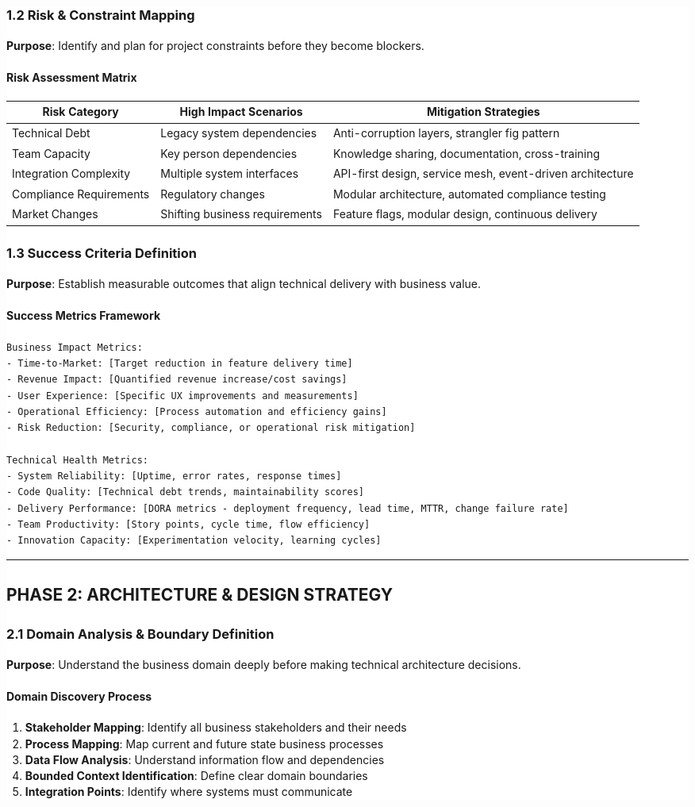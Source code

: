 ### 1.2 Risk & Constraint Mapping

**Purpose**: Identify and plan for project constraints before they become blockers.

#### Risk Assessment Matrix
| Risk Category | High Impact Scenarios | Mitigation Strategies |
|---------------|----------------------|----------------------|
| Technical Debt | Legacy system dependencies | Anti-corruption layers, strangler fig pattern |
| Team Capacity | Key person dependencies | Knowledge sharing, documentation, cross-training |
| Integration Complexity | Multiple system interfaces | API-first design, service mesh, event-driven architecture |
| Compliance Requirements | Regulatory changes | Modular architecture, automated compliance testing |
| Market Changes | Shifting business requirements | Feature flags, modular design, continuous delivery |

### 1.3 Success Criteria Definition

**Purpose**: Establish measurable outcomes that align technical delivery with business value.

#### Success Metrics Framework
```
Business Impact Metrics:
- Time-to-Market: [Target reduction in feature delivery time]
- Revenue Impact: [Quantified revenue increase/cost savings]
- User Experience: [Specific UX improvements and measurements]
- Operational Efficiency: [Process automation and efficiency gains]
- Risk Reduction: [Security, compliance, or operational risk mitigation]

Technical Health Metrics:
- System Reliability: [Uptime, error rates, response times]
- Code Quality: [Technical debt trends, maintainability scores]
- Delivery Performance: [DORA metrics - deployment frequency, lead time, MTTR, change failure rate]
- Team Productivity: [Story points, cycle time, flow efficiency]
- Innovation Capacity: [Experimentation velocity, learning cycles]
```

---

## PHASE 2: ARCHITECTURE & DESIGN STRATEGY

### 2.1 Domain Analysis & Boundary Definition

**Purpose**: Understand the business domain deeply before making technical architecture decisions.

#### Domain Discovery Process
1. **Stakeholder Mapping**: Identify all business stakeholders and their needs
2. **Process Mapping**: Map current and future state business processes
3. **Data Flow Analysis**: Understand information flow and dependencies
4. **Bounded Context Identification**: Define clear domain boundaries
5. **Integration Points**: Identify where systems must communicate
